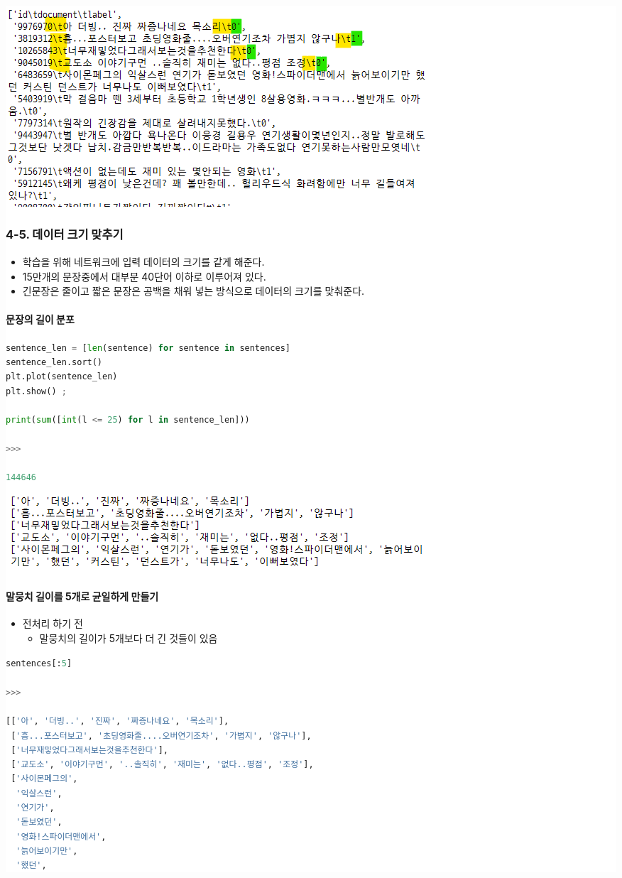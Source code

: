 ![lstm_11.png](../images/rnn/lstm_11.png)

### 4-5. 데이터 크기 맞추기
- 학습을 위해 네트워크에 입력 데이터의 크기를 같게 해준다.
- 15만개의 문장중에서 대부분 40단어 이하로 이루어져 있다.
- 긴문장은 줄이고 짧은 문장은 공백을 채워 넣는 방식으로 데이터의 크기를 맞춰준다.

#### 문장의 길이 분포

```python
sentence_len = [len(sentence) for sentence in sentences]
sentence_len.sort()
plt.plot(sentence_len)
plt.show() ;

print(sum([int(l <= 25) for l in sentence_len]))

>>>

144646
```

![lstm_12.png](../images/rnn/lstm_12.png)

#### 말뭉치 길이를 5개로 균일하게 만들기
- 전처리 하기 전
    - 말뭉치의 길이가 5개보다 더 긴 것들이 있음

```python
sentences[:5]

>>>

[['아', '더빙..', '진짜', '짜증나네요', '목소리'],
 ['흠...포스터보고', '초딩영화줄....오버연기조차', '가볍지', '않구나'],
 ['너무재밓었다그래서보는것을추천한다'],
 ['교도소', '이야기구먼', '..솔직히', '재미는', '없다..평점', '조정'],
 ['사이몬페그의',
  '익살스런',
  '연기가',
  '돋보였던',
  '영화!스파이더맨에서',
  '늙어보이기만',
  '했던',
```